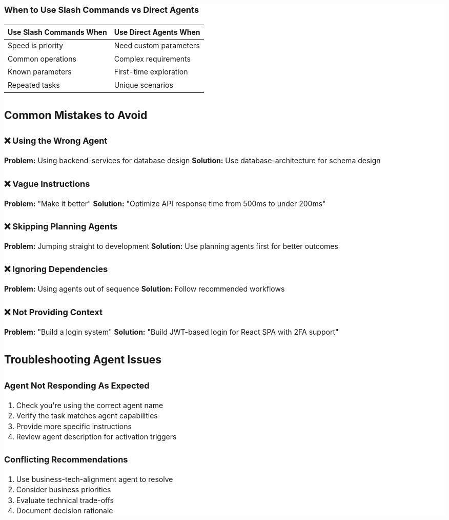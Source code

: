 ### When to Use Slash Commands vs Direct Agents

| Use Slash Commands When | Use Direct Agents When |
|------------------------|------------------------|
| Speed is priority | Need custom parameters |
| Common operations | Complex requirements |
| Known parameters | First-time exploration |
| Repeated tasks | Unique scenarios |

## Common Mistakes to Avoid

### ❌ Using the Wrong Agent
**Problem:** Using backend-services for database design
**Solution:** Use database-architecture for schema design

### ❌ Vague Instructions
**Problem:** "Make it better"
**Solution:** "Optimize API response time from 500ms to under 200ms"

### ❌ Skipping Planning Agents
**Problem:** Jumping straight to development
**Solution:** Use planning agents first for better outcomes

### ❌ Ignoring Dependencies
**Problem:** Using agents out of sequence
**Solution:** Follow recommended workflows

### ❌ Not Providing Context
**Problem:** "Build a login system"
**Solution:** "Build JWT-based login for React SPA with 2FA support"

## Troubleshooting Agent Issues

### Agent Not Responding As Expected
1. Check you're using the correct agent name
2. Verify the task matches agent capabilities
3. Provide more specific instructions
4. Review agent description for activation triggers

### Conflicting Recommendations
1. Use business-tech-alignment agent to resolve
2. Consider business priorities
3. Evaluate technical trade-offs
4. Document decision rationale
